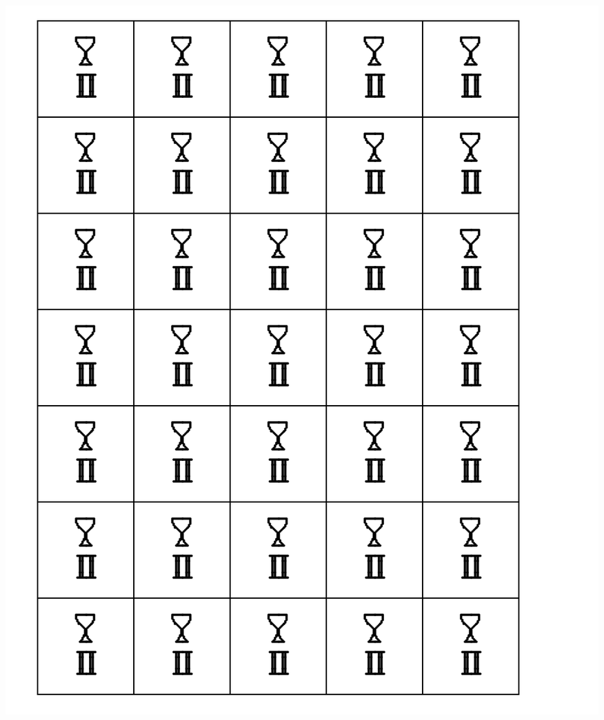 ![](https://raw.githubusercontent.com/LafeLabs/trashmagicmedia/main/tarot/images/iconpage-2-cups.svg)
